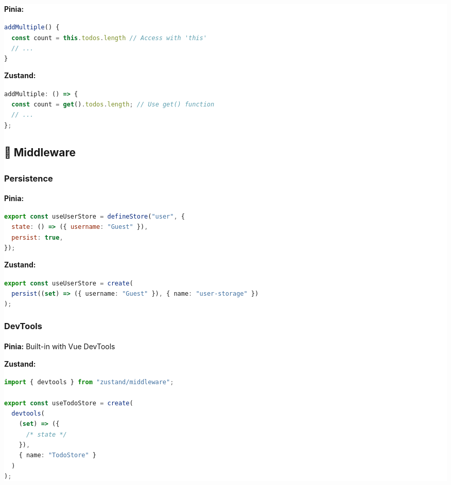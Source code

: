 **Pinia:**

```javascript
addMultiple() {
  const count = this.todos.length // Access with 'this'
  // ...
}
```

**Zustand:**

```typescript
addMultiple: () => {
  const count = get().todos.length; // Use get() function
  // ...
};
```

## 🔌 Middleware

### Persistence

**Pinia:**

```javascript
export const useUserStore = defineStore("user", {
  state: () => ({ username: "Guest" }),
  persist: true,
});
```

**Zustand:**

```typescript
export const useUserStore = create(
  persist((set) => ({ username: "Guest" }), { name: "user-storage" })
);
```

### DevTools

**Pinia:** Built-in with Vue DevTools

**Zustand:**

```typescript
import { devtools } from "zustand/middleware";

export const useTodoStore = create(
  devtools(
    (set) => ({
      /* state */
    }),
    { name: "TodoStore" }
  )
);
```
